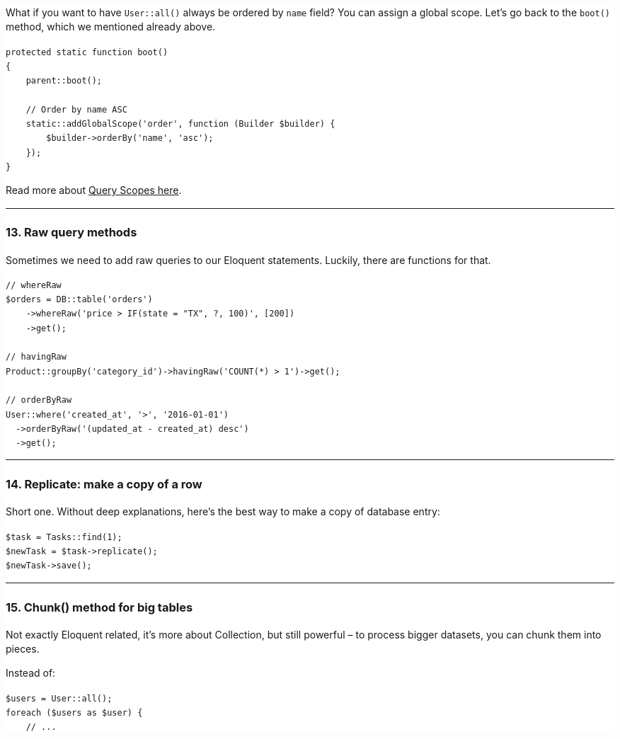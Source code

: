 What if you want to have `User::all()` always be ordered by `name` field? You can assign a global scope. Let’s go back to the `boot()` method, which we mentioned already above.

    protected static function boot()
    {
        parent::boot();
    
        // Order by name ASC
        static::addGlobalScope('order', function (Builder $builder) {
            $builder->orderBy('name', 'asc');
        });
    }
    

Read more about [Query Scopes here](https://laravel.com/docs/5.6/eloquent#query-scopes).

* * *

### 13\. Raw query methods

Sometimes we need to add raw queries to our Eloquent statements. Luckily, there are functions for that.

    // whereRaw
    $orders = DB::table('orders')
        ->whereRaw('price > IF(state = "TX", ?, 100)', [200])
        ->get();
    
    // havingRaw
    Product::groupBy('category_id')->havingRaw('COUNT(*) > 1')->get();
    
    // orderByRaw
    User::where('created_at', '>', '2016-01-01')
      ->orderByRaw('(updated_at - created_at) desc')
      ->get();
    

* * *

### 14\. Replicate: make a copy of a row

Short one. Without deep explanations, here’s the best way to make a copy of database entry:

    $task = Tasks::find(1);
    $newTask = $task->replicate();
    $newTask->save();
    

* * *

### 15\. Chunk() method for big tables

Not exactly Eloquent related, it’s more about Collection, but still powerful – to process bigger datasets, you can chunk them into pieces.

Instead of:

    $users = User::all();
    foreach ($users as $user) {
        // ...
    